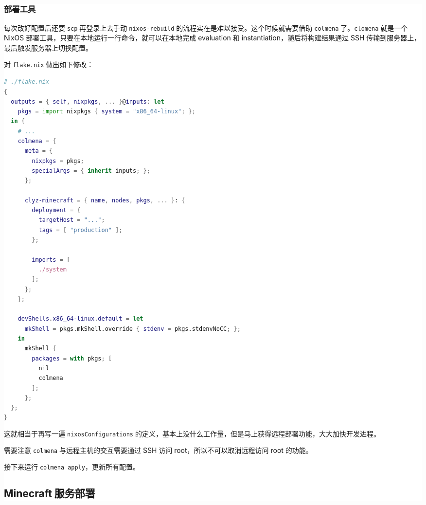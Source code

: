 ### 部署工具

每次改好配置后还要 `scp` 再登录上去手动 `nixos-rebuild` 的流程实在是难以接受。这个时候就需要借助 `colmena` 了。`clomena` 就是一个 NixOS 部署工具，只要在本地运行一行命令，就可以在本地完成 evaluation 和 instantiation，随后将构建结果通过 SSH 传输到服务器上，最后触发服务器上切换配置。

对 `flake.nix` 做出如下修改：

```nix
# ./flake.nix
{
  outputs = { self, nixpkgs, ... }@inputs: let
    pkgs = import nixpkgs { system = "x86_64-linux"; };
  in {
    # ...
    colmena = {
      meta = {
        nixpkgs = pkgs;
        specialArgs = { inherit inputs; };
      };

      clyz-minecraft = { name, nodes, pkgs, ... }: {
        deployment = {
          targetHost = "...";
          tags = [ "production" ];
        };

        imports = [
          ./system
        ];
      };
    };

    devShells.x86_64-linux.default = let
      mkShell = pkgs.mkShell.override { stdenv = pkgs.stdenvNoCC; };
    in
      mkShell {
        packages = with pkgs; [
          nil
          colmena
        ];
      };
  };
}
```

这就相当于再写一遍 `nixosConfigurations` 的定义，基本上没什么工作量，但是马上获得远程部署功能，大大加快开发进程。

需要注意 `colmena` 与远程主机的交互需要通过 SSH 访问 root，所以不可以取消远程访问 root 的功能。

接下来运行 `colmena apply`，更新所有配置。

## Minecraft 服务部署
